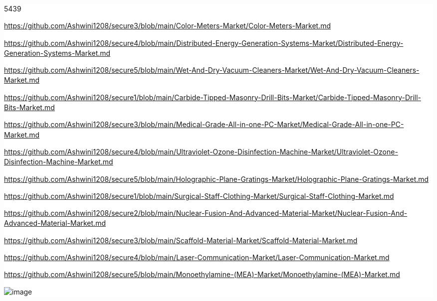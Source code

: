 5439</p><p><a href="https://github.com/Ashwini1208/secure3/blob/main/Color-Meters-Market/Color-Meters-Market.md">https://github.com/Ashwini1208/secure3/blob/main/Color-Meters-Market/Color-Meters-Market.md</a></p><p><a href="https://github.com/Ashwini1208/secure4/blob/main/Distributed-Energy-Generation-Systems-Market/Distributed-Energy-Generation-Systems-Market.md">https://github.com/Ashwini1208/secure4/blob/main/Distributed-Energy-Generation-Systems-Market/Distributed-Energy-Generation-Systems-Market.md</a></p><p><a href="https://github.com/Ashwini1208/secure5/blob/main/Wet-And-Dry-Vacuum-Cleaners-Market/Wet-And-Dry-Vacuum-Cleaners-Market.md">https://github.com/Ashwini1208/secure5/blob/main/Wet-And-Dry-Vacuum-Cleaners-Market/Wet-And-Dry-Vacuum-Cleaners-Market.md</a></p><p><a href="https://github.com/Ashwini1208/secure1/blob/main/Carbide-Tipped-Masonry-Drill-Bits-Market/Carbide-Tipped-Masonry-Drill-Bits-Market.md">https://github.com/Ashwini1208/secure1/blob/main/Carbide-Tipped-Masonry-Drill-Bits-Market/Carbide-Tipped-Masonry-Drill-Bits-Market.md</a></p><p><a href="https://github.com/Ashwini1208/secure3/blob/main/Medical-Grade-All-in-one-PC-Market/Medical-Grade-All-in-one-PC-Market.md">https://github.com/Ashwini1208/secure3/blob/main/Medical-Grade-All-in-one-PC-Market/Medical-Grade-All-in-one-PC-Market.md</a></p><p><a href="https://github.com/Ashwini1208/secure4/blob/main/Ultraviolet-Ozone-Disinfection-Machine-Market/Ultraviolet-Ozone-Disinfection-Machine-Market.md">https://github.com/Ashwini1208/secure4/blob/main/Ultraviolet-Ozone-Disinfection-Machine-Market/Ultraviolet-Ozone-Disinfection-Machine-Market.md</a></p><p><a href="https://github.com/Ashwini1208/secure5/blob/main/Holographic-Plane-Gratings-Market/Holographic-Plane-Gratings-Market.md">https://github.com/Ashwini1208/secure5/blob/main/Holographic-Plane-Gratings-Market/Holographic-Plane-Gratings-Market.md</a></p><p><a href="https://github.com/Ashwini1208/secure1/blob/main/Surgical-Staff-Clothing-Market/Surgical-Staff-Clothing-Market.md">https://github.com/Ashwini1208/secure1/blob/main/Surgical-Staff-Clothing-Market/Surgical-Staff-Clothing-Market.md</a></p><p><a href="https://github.com/Ashwini1208/secure2/blob/main/Nuclear-Fusion-And-Advanced-Material-Market/Nuclear-Fusion-And-Advanced-Material-Market.md">https://github.com/Ashwini1208/secure2/blob/main/Nuclear-Fusion-And-Advanced-Material-Market/Nuclear-Fusion-And-Advanced-Material-Market.md</a></p><p><a href="https://github.com/Ashwini1208/secure3/blob/main/Scaffold-Material-Market/Scaffold-Material-Market.md">https://github.com/Ashwini1208/secure3/blob/main/Scaffold-Material-Market/Scaffold-Material-Market.md</a></p><p><a href="https://github.com/Ashwini1208/secure4/blob/main/Laser-Communication-Market/Laser-Communication-Market.md">https://github.com/Ashwini1208/secure4/blob/main/Laser-Communication-Market/Laser-Communication-Market.md</a></p><p><a href="https://github.com/Ashwini1208/secure5/blob/main/Monoethylamine-(MEA)-Market/Monoethylamine-(MEA)-Market.md">https://github.com/Ashwini1208/secure5/blob/main/Monoethylamine-(MEA)-Market/Monoethylamine-(MEA)-Market.md</a></p>
![image](https://github.com/user-attachments/assets/2c5f5557-eff3-4fb3-b9ff-4bfa1500f265)
